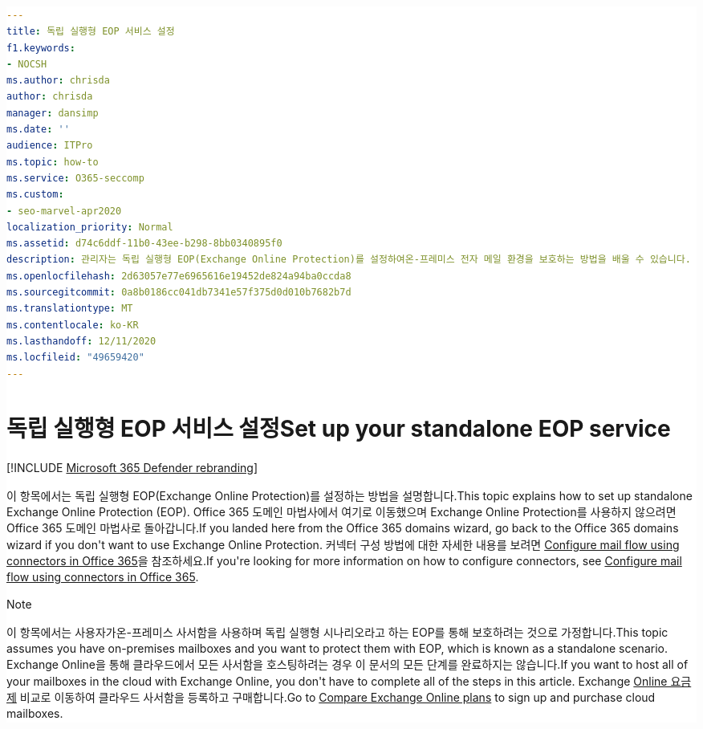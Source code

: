 ```yaml
---
title: 독립 실행형 EOP 서비스 설정
f1.keywords:
- NOCSH
ms.author: chrisda
author: chrisda
manager: dansimp
ms.date: ''
audience: ITPro
ms.topic: how-to
ms.service: O365-seccomp
ms.custom:
- seo-marvel-apr2020
localization_priority: Normal
ms.assetid: d74c6ddf-11b0-43ee-b298-8bb0340895f0
description: 관리자는 독립 실행형 EOP(Exchange Online Protection)를 설정하여온-프레미스 전자 메일 환경을 보호하는 방법을 배울 수 있습니다.
ms.openlocfilehash: 2d63057e77e6965616e19452de824a94ba0ccda8
ms.sourcegitcommit: 0a8b0186cc041db7341e57f375d0d010b7682b7d
ms.translationtype: MT
ms.contentlocale: ko-KR
ms.lasthandoff: 12/11/2020
ms.locfileid: "49659420"
---
```

# <a name="set-up-your-standalone-eop-service"></a><span data-ttu-id="9e774-103">독립 실행형 EOP 서비스 설정</span><span class="sxs-lookup"><span data-stu-id="9e774-103">Set up your standalone EOP service</span></span>

[!INCLUDE [Microsoft 365 Defender rebranding](../includes/microsoft-defender-for-office.md)]


<span data-ttu-id="9e774-104">이 항목에서는 독립 실행형 EOP(Exchange Online Protection)를 설정하는 방법을 설명합니다.</span><span class="sxs-lookup"><span data-stu-id="9e774-104">This topic explains how to set up standalone Exchange Online Protection (EOP).</span></span> <span data-ttu-id="9e774-105">Office 365 도메인 마법사에서 여기로 이동했으며 Exchange Online Protection를 사용하지 않으려면 Office 365 도메인 마법사로 돌아갑니다.</span><span class="sxs-lookup"><span data-stu-id="9e774-105">If you landed here from the Office 365 domains wizard, go back to the Office 365 domains wizard if you don't want to use Exchange Online Protection.</span></span> <span data-ttu-id="9e774-106">커넥터 구성 방법에 대한 자세한 내용를 보려면 [Configure mail flow using connectors in Office 365](https://docs.microsoft.com/exchange/mail-flow-best-practices/use-connectors-to-configure-mail-flow/use-connectors-to-configure-mail-flow)을 참조하세요.</span><span class="sxs-lookup"><span data-stu-id="9e774-106">If you're looking for more information on how to configure connectors, see [Configure mail flow using connectors in Office 365](https://docs.microsoft.com/exchange/mail-flow-best-practices/use-connectors-to-configure-mail-flow/use-connectors-to-configure-mail-flow).</span></span>

> [!NOTE]
> <span data-ttu-id="9e774-107">이 항목에서는 사용자가온-프레미스 사서함을 사용하며 독립 실행형 시나리오라고 하는 EOP를 통해 보호하려는 것으로 가정합니다.</span><span class="sxs-lookup"><span data-stu-id="9e774-107">This topic assumes you have on-premises mailboxes and you want to protect them with EOP, which is known as a standalone scenario.</span></span> <span data-ttu-id="9e774-108">Exchange Online을 통해 클라우드에서 모든 사서함을 호스팅하려는 경우 이 문서의 모든 단계를 완료하지는 않습니다.</span><span class="sxs-lookup"><span data-stu-id="9e774-108">If you want to host all of your mailboxes in the cloud with Exchange Online, you don't have to complete all of the steps in this article.</span></span> <span data-ttu-id="9e774-109">Exchange [Online 요금제](https://products.office.com/exchange/compare-microsoft-exchange-online-plans) 비교로 이동하여 클라우드 사서함을 등록하고 구매합니다.</span><span class="sxs-lookup"><span data-stu-id="9e774-109">Go to [Compare Exchange Online plans](https://products.office.com/exchange/compare-microsoft-exchange-online-plans) to sign up and purchase cloud mailboxes.</span></span>
>